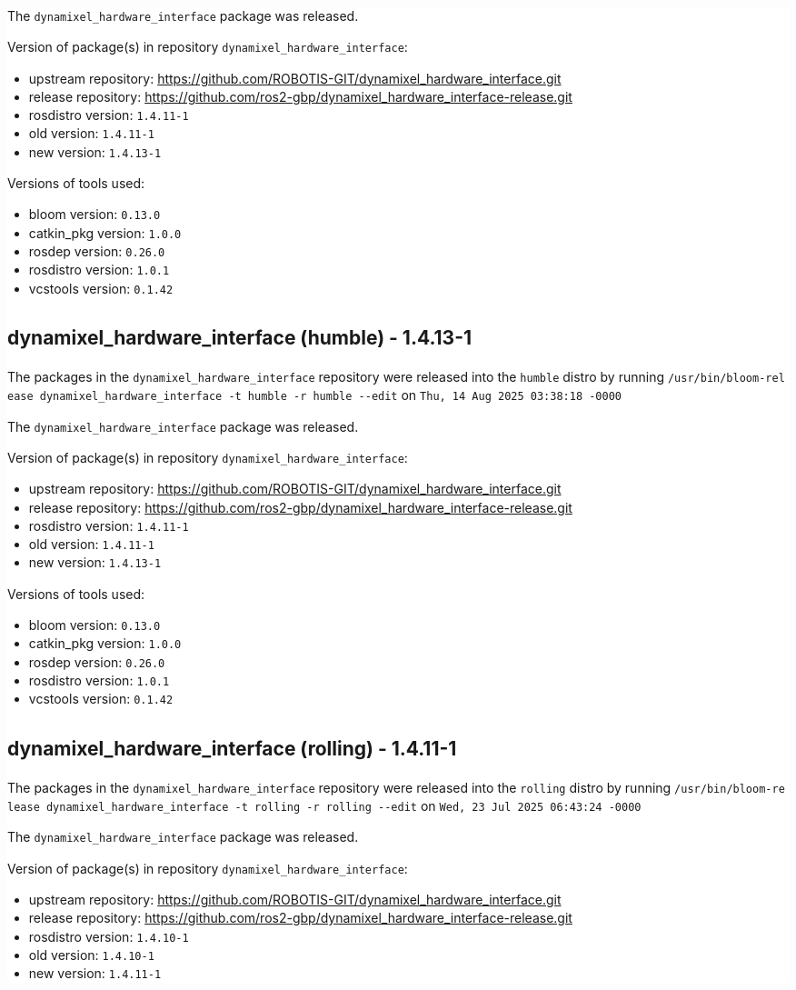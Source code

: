 The `dynamixel_hardware_interface` package was released.

Version of package(s) in repository `dynamixel_hardware_interface`:

- upstream repository: https://github.com/ROBOTIS-GIT/dynamixel_hardware_interface.git
- release repository: https://github.com/ros2-gbp/dynamixel_hardware_interface-release.git
- rosdistro version: `1.4.11-1`
- old version: `1.4.11-1`
- new version: `1.4.13-1`

Versions of tools used:

- bloom version: `0.13.0`
- catkin_pkg version: `1.0.0`
- rosdep version: `0.26.0`
- rosdistro version: `1.0.1`
- vcstools version: `0.1.42`


## dynamixel_hardware_interface (humble) - 1.4.13-1

The packages in the `dynamixel_hardware_interface` repository were released into the `humble` distro by running `/usr/bin/bloom-release dynamixel_hardware_interface -t humble -r humble --edit` on `Thu, 14 Aug 2025 03:38:18 -0000`

The `dynamixel_hardware_interface` package was released.

Version of package(s) in repository `dynamixel_hardware_interface`:

- upstream repository: https://github.com/ROBOTIS-GIT/dynamixel_hardware_interface.git
- release repository: https://github.com/ros2-gbp/dynamixel_hardware_interface-release.git
- rosdistro version: `1.4.11-1`
- old version: `1.4.11-1`
- new version: `1.4.13-1`

Versions of tools used:

- bloom version: `0.13.0`
- catkin_pkg version: `1.0.0`
- rosdep version: `0.26.0`
- rosdistro version: `1.0.1`
- vcstools version: `0.1.42`


## dynamixel_hardware_interface (rolling) - 1.4.11-1

The packages in the `dynamixel_hardware_interface` repository were released into the `rolling` distro by running `/usr/bin/bloom-release dynamixel_hardware_interface -t rolling -r rolling --edit` on `Wed, 23 Jul 2025 06:43:24 -0000`

The `dynamixel_hardware_interface` package was released.

Version of package(s) in repository `dynamixel_hardware_interface`:

- upstream repository: https://github.com/ROBOTIS-GIT/dynamixel_hardware_interface.git
- release repository: https://github.com/ros2-gbp/dynamixel_hardware_interface-release.git
- rosdistro version: `1.4.10-1`
- old version: `1.4.10-1`
- new version: `1.4.11-1`
